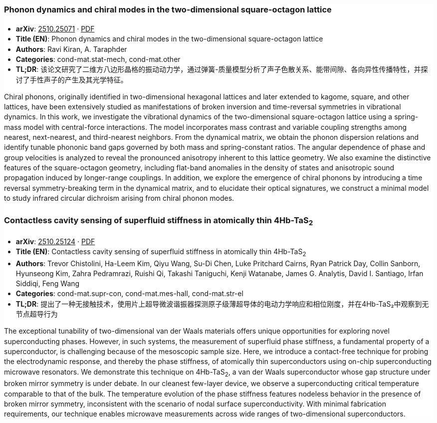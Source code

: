 ### Phonon dynamics and chiral modes in the two-dimensional square-octagon lattice
- **arXiv**: [2510.25071](https://arxiv.org/abs/2510.25071)  ·  [PDF](https://arxiv.org/pdf/2510.25071.pdf)
- **Title (EN)**: Phonon dynamics and chiral modes in the two-dimensional square-octagon lattice
- **Authors**: Ravi Kiran, A. Taraphder
- **Categories**: cond-mat.stat-mech, cond-mat.other
- **TL;DR**: 该论文研究了二维方八边形晶格的振动动力学，通过弹簧-质量模型分析了声子色散关系、能带间隙、各向异性传播特性，并探讨了手性声子的产生及其光学特征。

Chiral phonons, originally identified in two-dimensional hexagonal lattices
and later extended to kagome, square, and other lattices, have been extensively
studied as manifestations of broken inversion and time-reversal symmetries in
vibrational dynamics. In this work, we investigate the vibrational dynamics of
the two-dimensional square-octagon lattice using a spring-mass model with
central-force interactions. The model incorporates mass contrast and variable
coupling strengths among nearest, next-nearest, and third-nearest neighbors.
From the dynamical matrix, we obtain the phonon dispersion relations and
identify tunable phononic band gaps governed by both mass and spring-constant
ratios. The angular dependence of phase and group velocities is analyzed to
reveal the pronounced anisotropy inherent to this lattice geometry. We also
examine the distinctive features of the square-octagon geometry, including
flat-band anomalies in the density of states and anisotropic sound propagation
induced by longer-range couplings. In addition, we explore the emergence of
chiral phonons by introducing a time reversal symmetry-breaking term in the
dynamical matrix, and to elucidate their optical signatures, we construct a
minimal model to study infrared circular dichroism arising from chiral phonon
modes.

### Contactless cavity sensing of superfluid stiffness in atomically thin 4Hb-TaS$_2$
- **arXiv**: [2510.25124](https://arxiv.org/abs/2510.25124)  ·  [PDF](https://arxiv.org/pdf/2510.25124.pdf)
- **Title (EN)**: Contactless cavity sensing of superfluid stiffness in atomically thin 4Hb-TaS$_2$
- **Authors**: Trevor Chistolini, Ha-Leem Kim, Qiyu Wang, Su-Di Chen, Luke Pritchard Cairns, Ryan Patrick Day, Collin Sanborn, Hyunseong Kim, Zahra Pedramrazi, Ruishi Qi, Takashi Taniguchi, Kenji Watanabe, James G. Analytis, David I. Santiago, Irfan Siddiqi, Feng Wang
- **Categories**: cond-mat.supr-con, cond-mat.mes-hall, cond-mat.str-el
- **TL;DR**: 提出了一种无接触技术，使用片上超导微波谐振器探测原子级薄超导体的电动力学响应和相位刚度，并在4Hb-TaS₂中观察到无节点超导行为

The exceptional tunability of two-dimensional van der Waals materials offers
unique opportunities for exploring novel superconducting phases. However, in
such systems, the measurement of superfluid phase stiffness, a fundamental
property of a superconductor, is challenging because of the mesoscopic sample
size. Here, we introduce a contact-free technique for probing the
electrodynamic response, and thereby the phase stiffness, of atomically thin
superconductors using on-chip superconducting microwave resonators. We
demonstrate this technique on 4Hb-TaS$_2$, a van der Waals superconductor whose
gap structure under broken mirror symmetry is under debate. In our cleanest
few-layer device, we observe a superconducting critical temperature comparable
to that of the bulk. The temperature evolution of the phase stiffness features
nodeless behavior in the presence of broken mirror symmetry, inconsistent with
the scenario of nodal surface superconductivity. With minimal fabrication
requirements, our technique enables microwave measurements across wide ranges
of two-dimensional superconductors.
